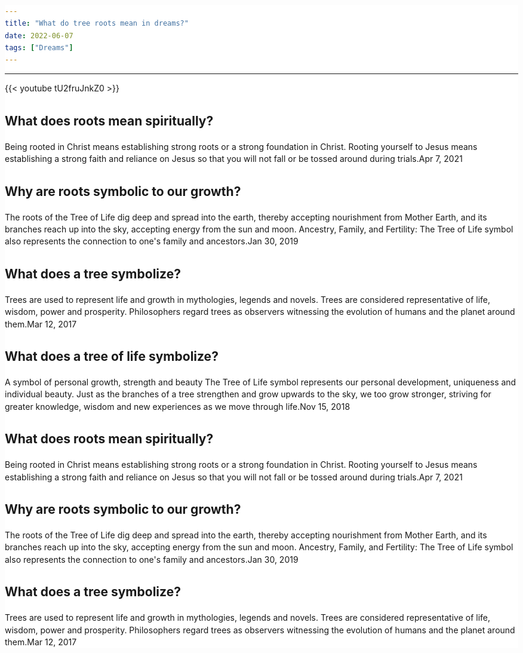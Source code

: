 ```yaml
---
title: "What do tree roots mean in dreams?"
date: 2022-06-07
tags: ["Dreams"]
---
```


---
{{< youtube tU2fruJnkZ0 >}}
## What does roots mean spiritually?
Being rooted in Christ means establishing strong roots or a strong foundation in Christ. Rooting yourself to Jesus means establishing a strong faith and reliance on Jesus so that you will not fall or be tossed around during trials.Apr 7, 2021

## Why are roots symbolic to our growth?
The roots of the Tree of Life dig deep and spread into the earth, thereby accepting nourishment from Mother Earth, and its branches reach up into the sky, accepting energy from the sun and moon. Ancestry, Family, and Fertility: The Tree of Life symbol also represents the connection to one's family and ancestors.Jan 30, 2019

## What does a tree symbolize?
Trees are used to represent life and growth in mythologies, legends and novels. Trees are considered representative of life, wisdom, power and prosperity. Philosophers regard trees as observers witnessing the evolution of humans and the planet around them.Mar 12, 2017

## What does a tree of life symbolize?
A symbol of personal growth, strength and beauty The Tree of Life symbol represents our personal development, uniqueness and individual beauty. Just as the branches of a tree strengthen and grow upwards to the sky, we too grow stronger, striving for greater knowledge, wisdom and new experiences as we move through life.Nov 15, 2018

## What does roots mean spiritually?
Being rooted in Christ means establishing strong roots or a strong foundation in Christ. Rooting yourself to Jesus means establishing a strong faith and reliance on Jesus so that you will not fall or be tossed around during trials.Apr 7, 2021

## Why are roots symbolic to our growth?
The roots of the Tree of Life dig deep and spread into the earth, thereby accepting nourishment from Mother Earth, and its branches reach up into the sky, accepting energy from the sun and moon. Ancestry, Family, and Fertility: The Tree of Life symbol also represents the connection to one's family and ancestors.Jan 30, 2019

## What does a tree symbolize?
Trees are used to represent life and growth in mythologies, legends and novels. Trees are considered representative of life, wisdom, power and prosperity. Philosophers regard trees as observers witnessing the evolution of humans and the planet around them.Mar 12, 2017

